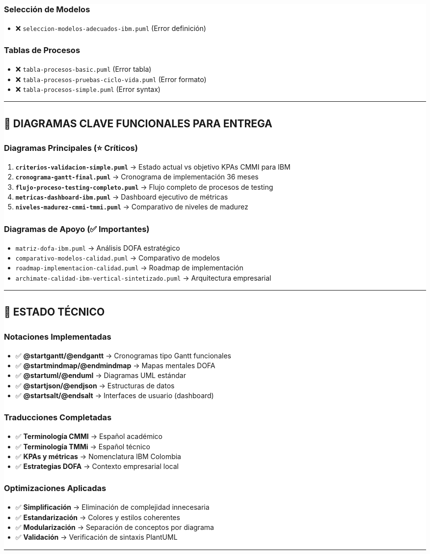 ### **Selección de Modelos**
- ❌ `seleccion-modelos-adecuados-ibm.puml` (Error definición)

### **Tablas de Procesos**
- ❌ `tabla-procesos-basic.puml` (Error tabla)
- ❌ `tabla-procesos-pruebas-ciclo-vida.puml` (Error formato)
- ❌ `tabla-procesos-simple.puml` (Error syntax)

---

## 🎯 DIAGRAMAS CLAVE FUNCIONALES PARA ENTREGA

### **Diagramas Principales (⭐ Críticos)**
1. **`criterios-validacion-simple.puml`** → Estado actual vs objetivo KPAs CMMI para IBM
2. **`cronograma-gantt-final.puml`** → Cronograma de implementación 36 meses
3. **`flujo-proceso-testing-completo.puml`** → Flujo completo de procesos de testing
4. **`metricas-dashboard-ibm.puml`** → Dashboard ejecutivo de métricas
5. **`niveles-madurez-cmmi-tmmi.puml`** → Comparativo de niveles de madurez

### **Diagramas de Apoyo (✅ Importantes)**
- `matriz-dofa-ibm.puml` → Análisis DOFA estratégico
- `comparativo-modelos-calidad.puml` → Comparativo de modelos
- `roadmap-implementacion-calidad.puml` → Roadmap de implementación
- `archimate-calidad-ibm-vertical-sintetizado.puml` → Arquitectura empresarial

---

## 🔧 ESTADO TÉCNICO

### **Notaciones Implementadas**
- ✅ **@startgantt/@endgantt** → Cronogramas tipo Gantt funcionales
- ✅ **@startmindmap/@endmindmap** → Mapas mentales DOFA
- ✅ **@startuml/@enduml** → Diagramas UML estándar
- ✅ **@startjson/@endjson** → Estructuras de datos
- ✅ **@startsalt/@endsalt** → Interfaces de usuario (dashboard)

### **Traducciones Completadas**
- ✅ **Terminología CMMI** → Español académico
- ✅ **Terminología TMMi** → Español técnico
- ✅ **KPAs y métricas** → Nomenclatura IBM Colombia
- ✅ **Estrategias DOFA** → Contexto empresarial local

### **Optimizaciones Aplicadas**
- ✅ **Simplificación** → Eliminación de complejidad innecesaria
- ✅ **Estandarización** → Colores y estilos coherentes
- ✅ **Modularización** → Separación de conceptos por diagrama
- ✅ **Validación** → Verificación de sintaxis PlantUML

---